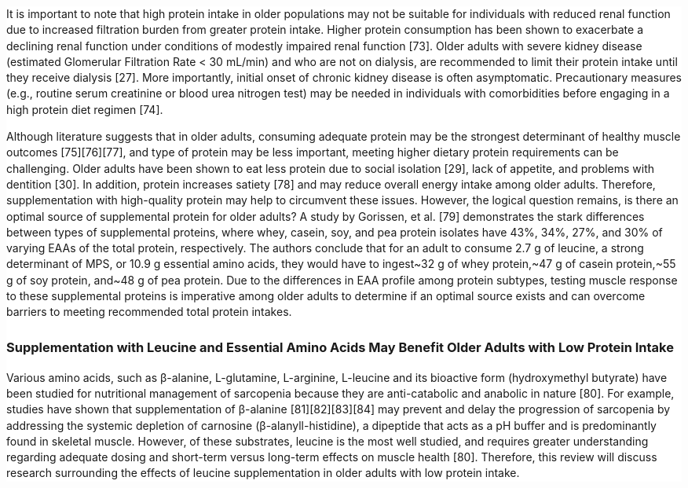 It is important to note that high protein intake in older populations may not be suitable for individuals with reduced renal function due to increased filtration burden from greater protein intake. Higher protein consumption has been shown to exacerbate a declining renal function under conditions of modestly impaired renal function [73]. Older adults with severe kidney disease (estimated Glomerular Filtration Rate < 30 mL/min) and who are not on dialysis, are recommended to limit their protein intake until they receive dialysis [27]. More importantly, initial onset of chronic kidney disease is often asymptomatic. Precautionary measures (e.g., routine serum creatinine or blood urea nitrogen test) may be needed in individuals with comorbidities before engaging in a high protein diet regimen [74].

Although literature suggests that in older adults, consuming adequate protein may be the strongest determinant of healthy muscle outcomes [75][76][77], and type of protein may be less important, meeting higher dietary protein requirements can be challenging. Older adults have been shown to eat less protein due to social isolation [29], lack of appetite, and problems with dentition [30]. In addition, protein increases satiety [78] and may reduce overall energy intake among older adults. Therefore, supplementation with high-quality protein may help to circumvent these issues. However, the logical question remains, is there an optimal source of supplemental protein for older adults? A study by Gorissen, et al. [79] demonstrates the stark differences between types of supplemental proteins, where whey, casein, soy, and pea protein isolates have 43%, 34%, 27%, and 30% of varying EAAs of the total protein, respectively. The authors conclude that for an adult to consume 2.7 g of leucine, a strong determinant of MPS, or 10.9 g essential amino acids, they would have to ingest~32 g of whey protein,~47 g of casein protein,~55 g of soy protein, and~48 g of pea protein. Due to the differences in EAA profile among protein subtypes, testing muscle response to these supplemental proteins is imperative among older adults to determine if an optimal source exists and can overcome barriers to meeting recommended total protein intakes. 


### Supplementation with Leucine and Essential Amino Acids May Benefit Older Adults with Low Protein Intake

Various amino acids, such as β-alanine, L-glutamine, L-arginine, L-leucine and its bioactive form (hydroxymethyl butyrate) have been studied for nutritional management of sarcopenia because they are anti-catabolic and anabolic in nature [80]. For example, studies have shown that supplementation of β-alanine [81][82][83][84] may prevent and delay the progression of sarcopenia by addressing the systemic depletion of carnosine (β-alanyll-histidine), a dipeptide that acts as a pH buffer and is predominantly found in skeletal muscle. However, of these substrates, leucine is the most well studied, and requires greater understanding regarding adequate dosing and short-term versus long-term effects on muscle health [80]. Therefore, this review will discuss research surrounding the effects of leucine supplementation in older adults with low protein intake.
